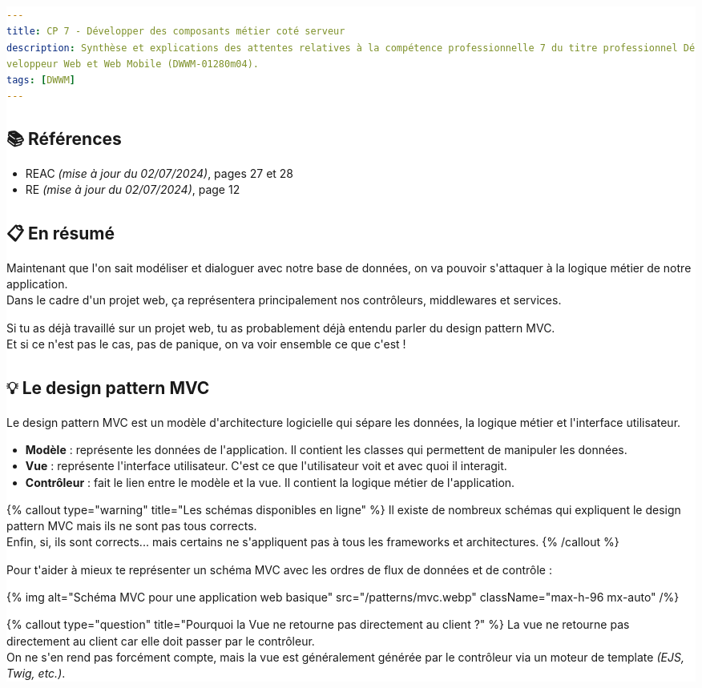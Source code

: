```yaml
---
title: CP 7 - Développer des composants métier coté serveur
description: Synthèse et explications des attentes relatives à la compétence professionnelle 7 du titre professionnel Développeur Web et Web Mobile (DWWM-01280m04).
tags: [DWWM]
---
```


## 📚 Références

- REAC _(mise à jour du 02/07/2024)_, pages 27 et 28
- RE _(mise à jour du 02/07/2024)_, page 12

## 📋 En résumé

Maintenant que l'on sait modéliser et dialoguer avec notre base de données, on va pouvoir s'attaquer à la logique métier de notre application.  
Dans le cadre d'un projet web, ça représentera principalement nos contrôleurs, middlewares et services.

Si tu as déjà travaillé sur un projet web, tu as probablement déjà entendu parler du design pattern MVC.  
Et si ce n'est pas le cas, pas de panique, on va voir ensemble ce que c'est !

## 💡 Le design pattern MVC

Le design pattern MVC est un modèle d'architecture logicielle qui sépare les données, la logique métier et l'interface utilisateur.

- **Modèle** : représente les données de l'application. Il contient les classes qui permettent de manipuler les données.
- **Vue** : représente l'interface utilisateur. C'est ce que l'utilisateur voit et avec quoi il interagit.
- **Contrôleur** : fait le lien entre le modèle et la vue. Il contient la logique métier de l'application.

{% callout type="warning" title="Les schémas disponibles en ligne" %}
Il existe de nombreux schémas qui expliquent le design pattern MVC mais ils ne sont pas tous corrects.  
Enfin, si, ils sont corrects... mais certains ne s'appliquent pas à tous les frameworks et architectures.
{% /callout %}

Pour t'aider à mieux te représenter un schéma MVC avec les ordres de flux de données et de contrôle :

{% img alt="Schéma MVC pour une application web basique" src="/patterns/mvc.webp" className="max-h-96 mx-auto" /%}

{% callout type="question" title="Pourquoi la Vue ne retourne pas directement au client ?" %}
La vue ne retourne pas directement au client car elle doit passer par le contrôleur.  
On ne s'en rend pas forcément compte, mais la vue est généralement générée par le contrôleur via un moteur de template _(EJS, Twig, etc.)_.
